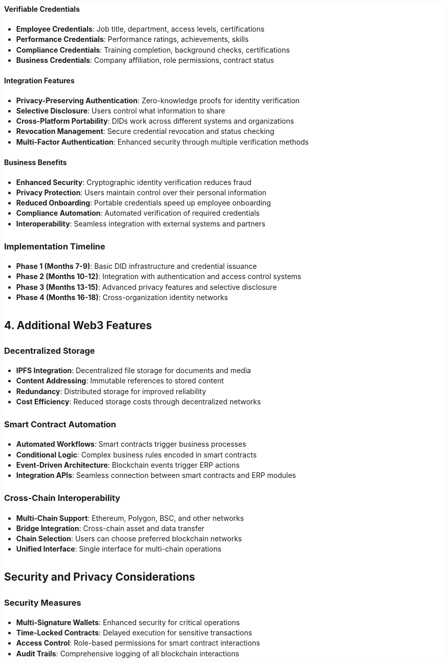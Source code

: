#### Verifiable Credentials
- **Employee Credentials**: Job title, department, access levels, certifications
- **Performance Credentials**: Performance ratings, achievements, skills
- **Compliance Credentials**: Training completion, background checks, certifications
- **Business Credentials**: Company affiliation, role permissions, contract status

#### Integration Features
- **Privacy-Preserving Authentication**: Zero-knowledge proofs for identity verification
- **Selective Disclosure**: Users control what information to share
- **Cross-Platform Portability**: DIDs work across different systems and organizations
- **Revocation Management**: Secure credential revocation and status checking
- **Multi-Factor Authentication**: Enhanced security through multiple verification methods

#### Business Benefits
- **Enhanced Security**: Cryptographic identity verification reduces fraud
- **Privacy Protection**: Users maintain control over their personal information
- **Reduced Onboarding**: Portable credentials speed up employee onboarding
- **Compliance Automation**: Automated verification of required credentials
- **Interoperability**: Seamless integration with external systems and partners

### Implementation Timeline
- **Phase 1 (Months 7-9)**: Basic DID infrastructure and credential issuance
- **Phase 2 (Months 10-12)**: Integration with authentication and access control systems
- **Phase 3 (Months 13-15)**: Advanced privacy features and selective disclosure
- **Phase 4 (Months 16-18)**: Cross-organization identity networks

## 4. Additional Web3 Features

### Decentralized Storage
- **IPFS Integration**: Decentralized file storage for documents and media
- **Content Addressing**: Immutable references to stored content
- **Redundancy**: Distributed storage for improved reliability
- **Cost Efficiency**: Reduced storage costs through decentralized networks

### Smart Contract Automation
- **Automated Workflows**: Smart contracts trigger business processes
- **Conditional Logic**: Complex business rules encoded in smart contracts
- **Event-Driven Architecture**: Blockchain events trigger ERP actions
- **Integration APIs**: Seamless connection between smart contracts and ERP modules

### Cross-Chain Interoperability
- **Multi-Chain Support**: Ethereum, Polygon, BSC, and other networks
- **Bridge Integration**: Cross-chain asset and data transfer
- **Chain Selection**: Users can choose preferred blockchain networks
- **Unified Interface**: Single interface for multi-chain operations

## Security and Privacy Considerations

### Security Measures
- **Multi-Signature Wallets**: Enhanced security for critical operations
- **Time-Locked Contracts**: Delayed execution for sensitive transactions
- **Access Control**: Role-based permissions for smart contract interactions
- **Audit Trails**: Comprehensive logging of all blockchain interactions
